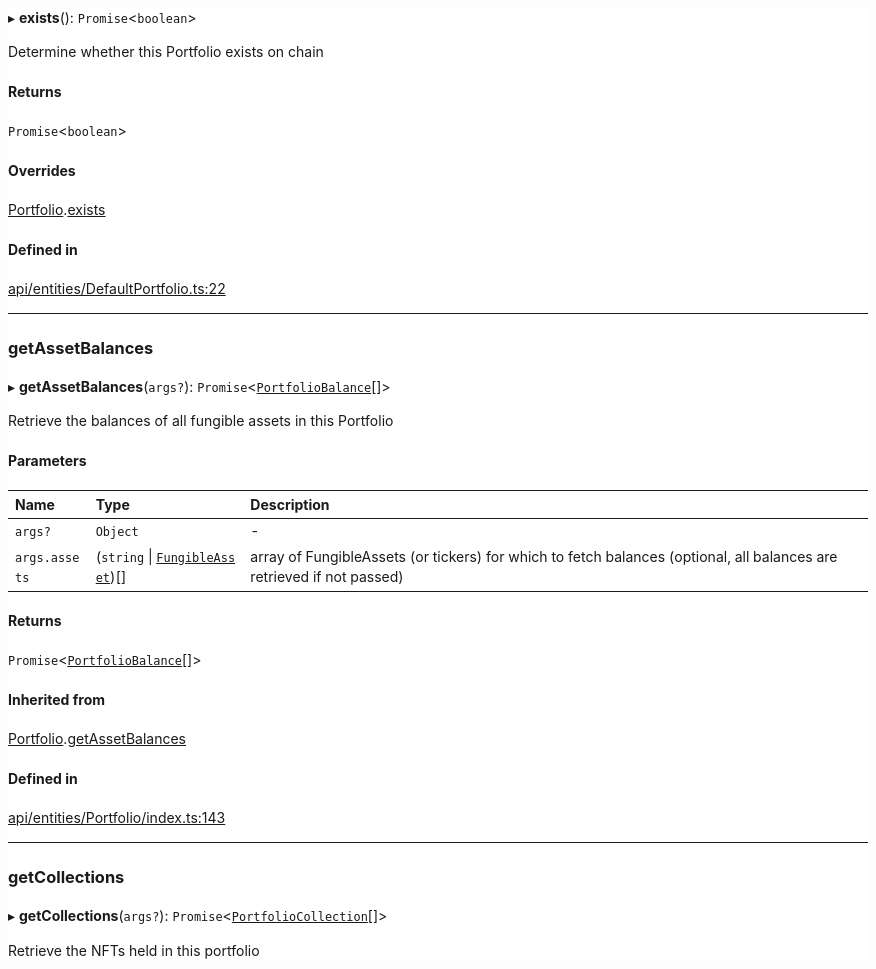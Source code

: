 ▸ **exists**(): `Promise`\<`boolean`\>

Determine whether this Portfolio exists on chain

#### Returns

`Promise`\<`boolean`\>

#### Overrides

[Portfolio](../Portfolio/Portfolio.md).[exists](../Portfolio/Portfolio.md#exists)

#### Defined in

[api/entities/DefaultPortfolio.ts:22](https://github.com/PolymeshAssociation/polymesh-sdk/blob/0dbd0ebd0/src/api/entities/DefaultPortfolio.ts#L22)

___

### getAssetBalances

▸ **getAssetBalances**(`args?`): `Promise`\<[`PortfolioBalance`](../../../../interfaces/API/Entities/Portfolio/Types/PortfolioBalance/PortfolioBalance.md)[]\>

Retrieve the balances of all fungible assets in this Portfolio

#### Parameters

| Name | Type | Description |
| :------ | :------ | :------ |
| `args?` | `Object` | - |
| `args.assets` | (`string` \| [`FungibleAsset`](../Asset/Fungible/FungibleAsset.md))[] | array of FungibleAssets (or tickers) for which to fetch balances (optional, all balances are retrieved if not passed) |

#### Returns

`Promise`\<[`PortfolioBalance`](../../../../interfaces/API/Entities/Portfolio/Types/PortfolioBalance/PortfolioBalance.md)[]\>

#### Inherited from

[Portfolio](../Portfolio/Portfolio.md).[getAssetBalances](../Portfolio/Portfolio.md#getassetbalances)

#### Defined in

[api/entities/Portfolio/index.ts:143](https://github.com/PolymeshAssociation/polymesh-sdk/blob/0dbd0ebd0/src/api/entities/Portfolio/index.ts#L143)

___

### getCollections

▸ **getCollections**(`args?`): `Promise`\<[`PortfolioCollection`](../../../../interfaces/API/Entities/Portfolio/Types/PortfolioCollection/PortfolioCollection.md)[]\>

Retrieve the NFTs held in this portfolio
